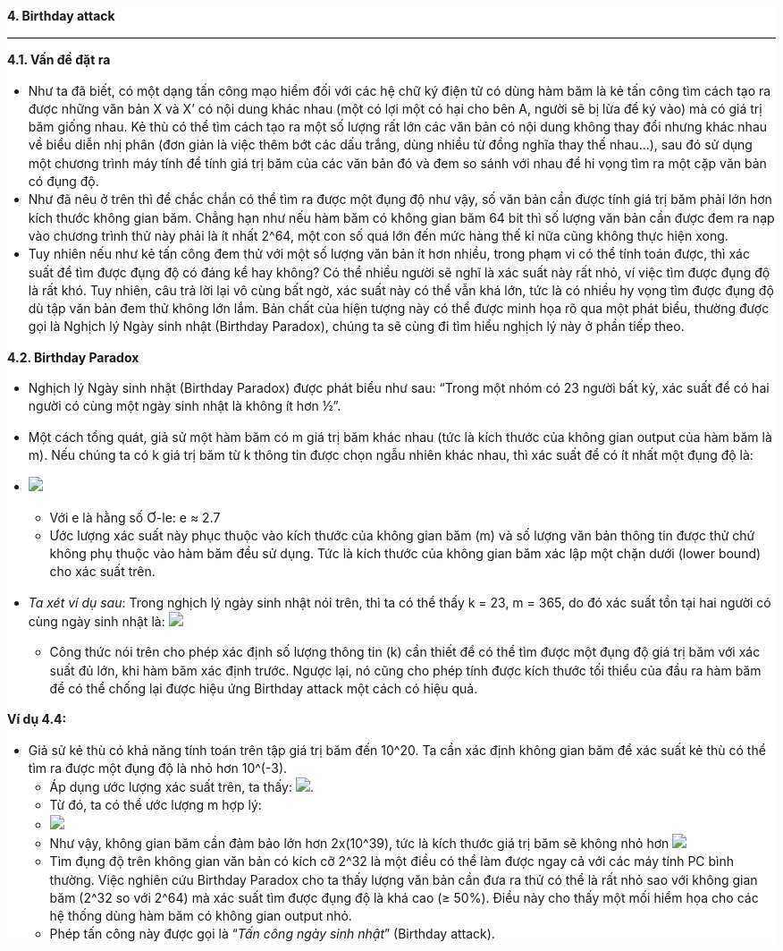**4. Birthday attack**

-----

**4.1. Vấn đề đặt ra**
*  Như ta đã biết, có một dạng tấn công mạo hiểm đối với các hệ chữ ký điện tử có dùng hàm băm là kẻ tấn công tìm cách tạo ra được những văn bản X và X’ có nội dung khác nhau (một có lợi một có hại cho bên A, người sẽ bị lừa để ký vào) mà có giá trị băm giống nhau. Kẻ thù có thể tìm cách tạo ra một số lượng rất lớn các văn bản có nội dung không thay đổi nhưng khác nhau về biểu diễn nhị phân (đơn giản là việc thêm bớt các dấu trắng, dùng nhiều từ đồng nghĩa thay thế nhau...), sau đó sử dụng một chương trình máy tính để tính giá trị băm của các văn bản đó và đem so sánh với nhau để hi vọng tìm ra một cặp văn bản có đụng độ.
*  Như đã nêu ở trên thì để chắc chắn có thể tìm ra được một đụng độ như vậy, số văn bản cần được tính giá trị băm phải lớn hơn kích thước không gian băm. Chẳng hạn như nếu hàm băm có không gian băm 64 bit thì số lượng văn bản cần được đem ra nạp vào chương trình thử này phải là ít nhất 2^64, một con số quá lớn đến mức hàng thế kỉ nữa cũng không thực hiện xong.
*  Tuy nhiên nếu như kẻ tấn công đem thử với một số lượng văn bản ít hơn nhiều, trong phạm vi có thể tính toán được, thì xác suất để tìm được đụng độ có đáng kể hay không? Có thể nhiều người sẽ nghĩ là xác suất này rất nhỏ, ví việc tìm được đụng độ là rất khó. Tuy nhiên, câu trả lời lại vô cùng bất ngờ, xác suất này có thể vẫn khá lớn, tức là có nhiều hy vọng tìm được đụng độ dù tập văn bản đem thử không lớn lắm. Bản chất của hiện tượng này có thể được minh họa rõ qua một phát biểu, thường được gọi là Nghịch lý Ngày sinh nhật (Birthday Paradox), chúng ta sẽ cùng đi tìm hiểu nghịch lý này ở phần tiếp theo.

**4.2. Birthday Paradox**
* Nghịch lý Ngày sinh nhật (Birthday Paradox) được phát biểu như sau: “Trong một nhóm có 23 người bất kỳ, xác suất để có hai người có cùng một ngày sinh nhật là không ít hơn ½”.
* Một cách tổng quát, giả sử một hàm băm có m giá trị băm khác nhau (tức là kích thước của không gian output của hàm băm là m). Nếu chúng ta có k giá trị băm từ k thông tin được chọn ngẫu nhiên khác nhau, thì xác suất để có ít nhất một đụng độ là:
* 
    ![](https://images.viblo.asia/254d5610-0de1-460a-b13a-62fa04312d90.png)
    + Với e là hằng số Ơ-le: e ≈ 2.7
    + Ước lượng xác suất này phục thuộc vào kích thước của không gian băm (m) và số lượng văn bản thông tin được thử chứ không phụ thuộc vào hàm băm đều sử dụng. Tức là kích thước của không gian băm            xác lập một chặn dưới (lower bound) cho xác suất trên.

* *Ta xét ví dụ sau*: Trong nghịch lý ngày sinh nhật nói trên, thì ta có thể thấy k = 23, m = 365, do đó xác suất tồn tại hai người có cùng ngày sinh nhật là:
                            ![](https://images.viblo.asia/72177b72-09eb-44d4-bf44-0f6f9efd856a.png)
                            
    * Công thức nói trên cho phép xác định số lượng thông tin (k) cần thiết để có thể tìm được một đụng độ giá trị băm với xác suất đủ lớn, khi hàm băm xác định trước. Ngược lại, nó cũng cho phép tính được   kích thước tối thiểu của đầu ra hàm băm để có thể chống lại được hiệu ứng Birthday attack một cách có hiệu quả.
 
**Ví dụ 4.4:**
* Giả sử kẻ thù có khả năng tính toán trên tập giá trị băm đến 10^20. Ta cần xác định không gian băm để xác suất kẻ thù có thể tìm ra được một đụng độ là nhỏ hơn 10^(-3).
    * Áp dụng ước lượng xác suất trên, ta thấy:
            ![](https://images.viblo.asia/79dc740f-5c8a-4854-bdd5-1ce4cd03ae86.png).
    * Từ đó, ta có thể ước lượng m hợp lý:
    * ![](https://images.viblo.asia/9786cbdf-252c-4bb1-8543-fa6035718780.png)
    * Như vậy, không gian băm cần đảm bảo lớn hơn 2x(10^39), tức là kích thước giá trị băm sẽ không nhỏ hơn ![](https://images.viblo.asia/19b578e5-6e47-472e-9a9a-a30fce009943.png)
    * Tìm đụng độ trên không gian văn bản có kích cỡ 2^32 là một điều có thể làm được ngay cả với các máy tính PC bình thường. Việc nghiên cứu Birthday Paradox cho ta thấy lượng văn bản cần đưa ra thử có thể là rất nhỏ sao với không gian băm (2^32 so với 2^64) mà xác suất tìm được đụng độ là khá cao (≥ 50%). Điều này cho thấy một mối hiểm họa cho các hệ thống dùng hàm băm có không gian output nhỏ.
    * Phép tấn công này được gọi là “*Tấn công ngày sinh nhật*” (Birthday attack).
